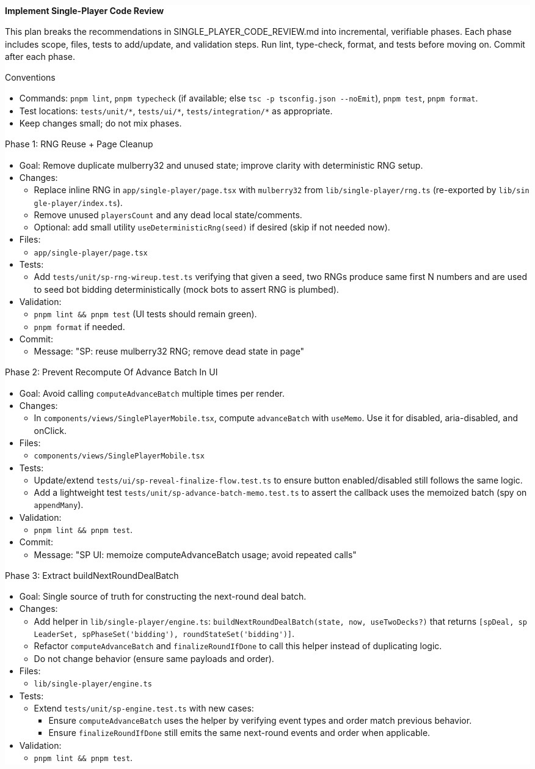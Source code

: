 **Implement Single-Player Code Review**

This plan breaks the recommendations in SINGLE_PLAYER_CODE_REVIEW.md into incremental, verifiable phases. Each phase includes scope, files, tests to add/update, and validation steps. Run lint, type-check, format, and tests before moving on. Commit after each phase.

Conventions

- Commands: `pnpm lint`, `pnpm typecheck` (if available; else `tsc -p tsconfig.json --noEmit`), `pnpm test`, `pnpm format`.
- Test locations: `tests/unit/*`, `tests/ui/*`, `tests/integration/*` as appropriate.
- Keep changes small; do not mix phases.

Phase 1: RNG Reuse + Page Cleanup

- Goal: Remove duplicate mulberry32 and unused state; improve clarity with deterministic RNG setup.
- Changes:
  - Replace inline RNG in `app/single-player/page.tsx` with `mulberry32` from `lib/single-player/rng.ts` (re-exported by `lib/single-player/index.ts`).
  - Remove unused `playersCount` and any dead local state/comments.
  - Optional: add small utility `useDeterministicRng(seed)` if desired (skip if not needed now).
- Files:
  - `app/single-player/page.tsx`
- Tests:
  - Add `tests/unit/sp-rng-wireup.test.ts` verifying that given a seed, two RNGs produce same first N numbers and are used to seed bot bidding deterministically (mock bots to assert RNG is plumbed).
- Validation:
  - `pnpm lint && pnpm test` (UI tests should remain green).
  - `pnpm format` if needed.
- Commit:
  - Message: "SP: reuse mulberry32 RNG; remove dead state in page"

Phase 2: Prevent Recompute Of Advance Batch In UI

- Goal: Avoid calling `computeAdvanceBatch` multiple times per render.
- Changes:
  - In `components/views/SinglePlayerMobile.tsx`, compute `advanceBatch` with `useMemo`. Use it for disabled, aria-disabled, and onClick.
- Files:
  - `components/views/SinglePlayerMobile.tsx`
- Tests:
  - Update/extend `tests/ui/sp-reveal-finalize-flow.test.ts` to ensure button enabled/disabled still follows the same logic.
  - Add a lightweight test `tests/unit/sp-advance-batch-memo.test.ts` to assert the callback uses the memoized batch (spy on `appendMany`).
- Validation:
  - `pnpm lint && pnpm test`.
- Commit:
  - Message: "SP UI: memoize computeAdvanceBatch usage; avoid repeated calls"

Phase 3: Extract buildNextRoundDealBatch

- Goal: Single source of truth for constructing the next-round deal batch.
- Changes:
  - Add helper in `lib/single-player/engine.ts`: `buildNextRoundDealBatch(state, now, useTwoDecks?)` that returns `[spDeal, spLeaderSet, spPhaseSet('bidding'), roundStateSet('bidding')]`.
  - Refactor `computeAdvanceBatch` and `finalizeRoundIfDone` to call this helper instead of duplicating logic.
  - Do not change behavior (ensure same payloads and order).
- Files:
  - `lib/single-player/engine.ts`
- Tests:
  - Extend `tests/unit/sp-engine.test.ts` with new cases:
    - Ensure `computeAdvanceBatch` uses the helper by verifying event types and order match previous behavior.
    - Ensure `finalizeRoundIfDone` still emits the same next-round events and order when applicable.
- Validation:
  - `pnpm lint && pnpm test`.